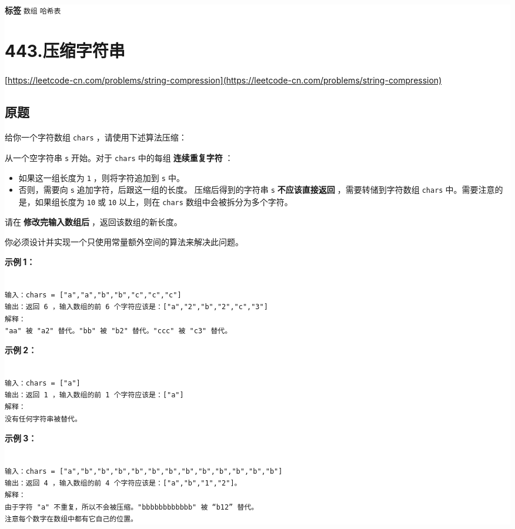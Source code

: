 **标签**
`数组` `哈希表` 


## 
```python

```
>
# 443.压缩字符串
[https://leetcode-cn.com/problems/string-compression](https://leetcode-cn.com/problems/string-compression) 
## 原题
给你一个字符数组 `chars` ，请使用下述算法压缩：

从一个空字符串 `s` 开始。对于 `chars` 中的每组 **连续重复字符** ：
- 如果这一组长度为 `1` ，则将字符追加到 `s` 中。
- 否则，需要向 `s` 追加字符，后跟这一组的长度。
压缩后得到的字符串 `s` **不应该直接返回** ，需要转储到字符数组 `chars` 中。需要注意的是，如果组长度为 `10` 或 `10` 以上，则在 `chars` 数组中会被拆分为多个字符。

请在 **修改完输入数组后** ，返回该数组的新长度。

你必须设计并实现一个只使用常量额外空间的算法来解决此问题。

 

 **示例 1：** 

```

输入：chars = ["a","a","b","b","c","c","c"]
输出：返回 6 ，输入数组的前 6 个字符应该是：["a","2","b","2","c","3"]
解释：
"aa" 被 "a2" 替代。"bb" 被 "b2" 替代。"ccc" 被 "c3" 替代。

```
 **示例 2：** 

```

输入：chars = ["a"]
输出：返回 1 ，输入数组的前 1 个字符应该是：["a"]
解释：
没有任何字符串被替代。

```
 **示例 3：** 

```

输入：chars = ["a","b","b","b","b","b","b","b","b","b","b","b","b"]
输出：返回 4 ，输入数组的前 4 个字符应该是：["a","b","1","2"]。
解释：
由于字符 "a" 不重复，所以不会被压缩。"bbbbbbbbbbbb" 被 “b12” 替代。
注意每个数字在数组中都有它自己的位置。

```
 